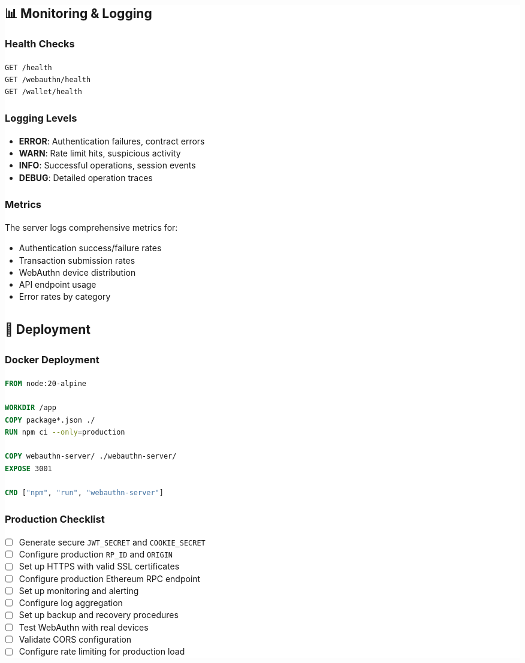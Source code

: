 ## 📊 Monitoring & Logging

### Health Checks

```http
GET /health
GET /webauthn/health
GET /wallet/health
```

### Logging Levels

- **ERROR**: Authentication failures, contract errors
- **WARN**: Rate limit hits, suspicious activity
- **INFO**: Successful operations, session events
- **DEBUG**: Detailed operation traces

### Metrics

The server logs comprehensive metrics for:
- Authentication success/failure rates
- Transaction submission rates
- WebAuthn device distribution
- API endpoint usage
- Error rates by category

## 🚀 Deployment

### Docker Deployment

```dockerfile
FROM node:20-alpine

WORKDIR /app
COPY package*.json ./
RUN npm ci --only=production

COPY webauthn-server/ ./webauthn-server/
EXPOSE 3001

CMD ["npm", "run", "webauthn-server"]
```

### Production Checklist

- [ ] Generate secure `JWT_SECRET` and `COOKIE_SECRET`
- [ ] Configure production `RP_ID` and `ORIGIN`
- [ ] Set up HTTPS with valid SSL certificates
- [ ] Configure production Ethereum RPC endpoint
- [ ] Set up monitoring and alerting
- [ ] Configure log aggregation
- [ ] Set up backup and recovery procedures
- [ ] Test WebAuthn with real devices
- [ ] Validate CORS configuration
- [ ] Configure rate limiting for production load
